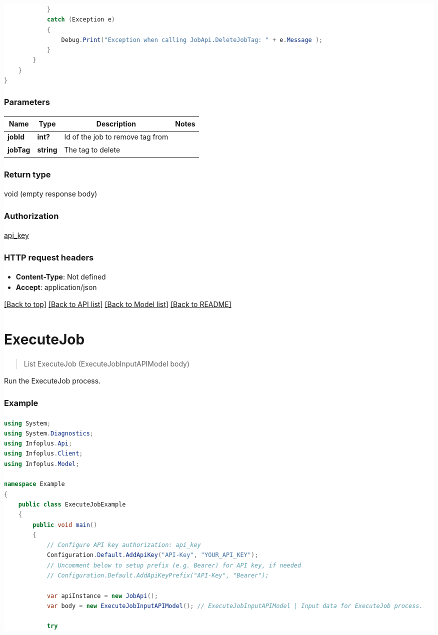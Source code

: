 ```csharp
            }
            catch (Exception e)
            {
                Debug.Print("Exception when calling JobApi.DeleteJobTag: " + e.Message );
            }
        }
    }
}
```

### Parameters

Name | Type | Description  | Notes
------------- | ------------- | ------------- | -------------
 **jobId** | **int?**| Id of the job to remove tag from | 
 **jobTag** | **string**| The tag to delete | 

### Return type

void (empty response body)

### Authorization

[api_key](../README.md#api_key)

### HTTP request headers

 - **Content-Type**: Not defined
 - **Accept**: application/json

[[Back to top]](#) [[Back to API list]](../README.md#documentation-for-api-endpoints) [[Back to Model list]](../README.md#documentation-for-models) [[Back to README]](../README.md)

<a name="executejob"></a>
# **ExecuteJob**
> List<ProcessOutputAPIModel> ExecuteJob (ExecuteJobInputAPIModel body)

Run the ExecuteJob process.

### Example
```csharp
using System;
using System.Diagnostics;
using Infoplus.Api;
using Infoplus.Client;
using Infoplus.Model;

namespace Example
{
    public class ExecuteJobExample
    {
        public void main()
        {
            // Configure API key authorization: api_key
            Configuration.Default.AddApiKey("API-Key", "YOUR_API_KEY");
            // Uncomment below to setup prefix (e.g. Bearer) for API key, if needed
            // Configuration.Default.AddApiKeyPrefix("API-Key", "Bearer");

            var apiInstance = new JobApi();
            var body = new ExecuteJobInputAPIModel(); // ExecuteJobInputAPIModel | Input data for ExecuteJob process.

            try
```